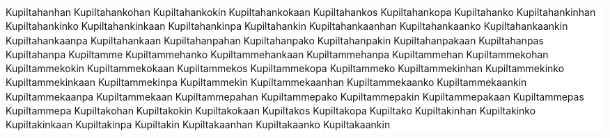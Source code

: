 Kupiltahanhan
Kupiltahankohan
Kupiltahankokin
Kupiltahankokaan
Kupiltahankos
Kupiltahankopa
Kupiltahanko
Kupiltahankinhan
Kupiltahankinko
Kupiltahankinkaan
Kupiltahankinpa
Kupiltahankin
Kupiltahankaanhan
Kupiltahankaanko
Kupiltahankaankin
Kupiltahankaanpa
Kupiltahankaan
Kupiltahanpahan
Kupiltahanpako
Kupiltahanpakin
Kupiltahanpakaan
Kupiltahanpas
Kupiltahanpa
Kupiltamme
Kupiltammehanko
Kupiltammehankaan
Kupiltammehanpa
Kupiltammehan
Kupiltammekohan
Kupiltammekokin
Kupiltammekokaan
Kupiltammekos
Kupiltammekopa
Kupiltammeko
Kupiltammekinhan
Kupiltammekinko
Kupiltammekinkaan
Kupiltammekinpa
Kupiltammekin
Kupiltammekaanhan
Kupiltammekaanko
Kupiltammekaankin
Kupiltammekaanpa
Kupiltammekaan
Kupiltammepahan
Kupiltammepako
Kupiltammepakin
Kupiltammepakaan
Kupiltammepas
Kupiltammepa
Kupiltakohan
Kupiltakokin
Kupiltakokaan
Kupiltakos
Kupiltakopa
Kupiltako
Kupiltakinhan
Kupiltakinko
Kupiltakinkaan
Kupiltakinpa
Kupiltakin
Kupiltakaanhan
Kupiltakaanko
Kupiltakaankin
